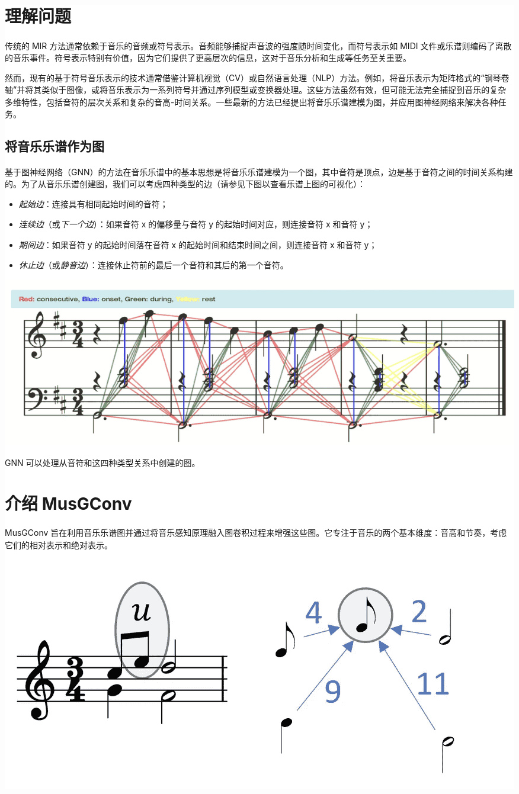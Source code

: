 # 理解问题

传统的 MIR 方法通常依赖于音乐的音频或符号表示。音频能够捕捉声音波的强度随时间变化，而符号表示如 MIDI 文件或乐谱则编码了离散的音乐事件。符号表示特别有价值，因为它们提供了更高层次的信息，这对于音乐分析和生成等任务至关重要。

然而，现有的基于符号音乐表示的技术通常借鉴计算机视觉（CV）或自然语言处理（NLP）方法。例如，将音乐表示为矩阵格式的“钢琴卷轴”并将其类似于图像，或将音乐表示为一系列符号并通过序列模型或变换器处理。这些方法虽然有效，但可能无法完全捕捉到音乐的复杂多维特性，包括音符的层次关系和复杂的音高-时间关系。一些最新的方法已经提出将音乐乐谱建模为图，并应用图神经网络来解决各种任务。

## 将音乐乐谱作为图

基于图神经网络（GNN）的方法在音乐乐谱中的基本思想是将音乐乐谱建模为一个图，其中音符是顶点，边是基于音符之间的时间关系构建的。为了从音乐乐谱创建图，我们可以考虑四种类型的边（请参见下图以查看乐谱上图的可视化）：

+   *起始边*：连接具有相同起始时间的音符；

+   *连续边*（或*下一个边*）：如果音符 x 的偏移量与音符 y 的起始时间对应，则连接音符 x 和音符 y；

+   *期间边*：如果音符 y 的起始时间落在音符 x 的起始时间和结束时间之间，则连接音符 x 和音符 y；

+   *休止边*（或*静音边*）：连接休止符前的最后一个音符和其后的第一个音符。

![](img/6987757e6a0d20c7eb72defcf27a721e.png)

GNN 可以处理从音符和这四种类型关系中创建的图。

# 介绍 MusGConv

MusGConv 旨在利用音乐乐谱图并通过将音乐感知原理融入图卷积过程来增强这些图。它专注于音乐的两个基本维度：音高和节奏，考虑它们的相对表示和绝对表示。

![](img/2dd885f5d8623cb8a5d42c7a43098506.png)

